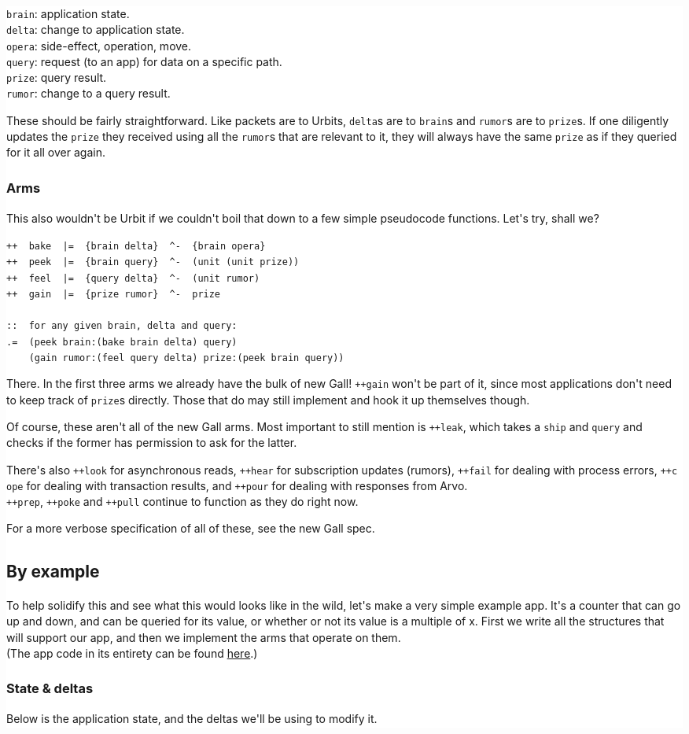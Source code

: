 `brain`: application state.  
`delta`: change to application state.  
`opera`: side-effect, operation, move.  
`query`: request (to an app) for data on a specific path.  
`prize`: query result.  
`rumor`: change to a query result.

These should be fairly straightforward. Like packets are to Urbits, `delta`s are to `brain`s and `rumor`s are to `prize`s. If one diligently updates the `prize` they received using all the `rumor`s that are relevant to it, they will always have the same `prize` as if they queried for it all over again.

### Arms

This also wouldn't be Urbit if we couldn't boil that down to a few simple pseudocode functions. Let's try, shall we?

```
++  bake  |=  {brain delta}  ^-  {brain opera}
++  peek  |=  {brain query}  ^-  (unit (unit prize))
++  feel  |=  {query delta}  ^-  (unit rumor)
++  gain  |=  {prize rumor}  ^-  prize

::  for any given brain, delta and query:
.=  (peek brain:(bake brain delta) query)
    (gain rumor:(feel query delta) prize:(peek brain query))
```

There. In the first three arms we already have the bulk of new Gall! `++gain` won't be part of it, since most applications don't need to keep track of `prize`s directly. Those that do may still implement and hook it up themselves though.

Of course, these aren't all of the new Gall arms. Most important to still mention is `++leak`, which takes a `ship` and `query` and checks if the former has permission to ask for the latter.  

There's also `++look` for asynchronous reads, `++hear` for subscription updates (rumors), `++fail` for dealing with process errors, `++cope` for dealing with transaction results, and `++pour` for dealing with responses from Arvo.  
`++prep`, `++poke` and `++pull` continue to function as they do right now.  

For a more verbose specification of all of these, see the new Gall spec.


## By example

To help solidify this and see what this would looks like in the wild, let's make a very simple example app. It's a counter that can go up and down, and can be queried for its value, or whether or not its value is a multiple of x. First we write all the structures that will support our app, and then we implement the arms that operate on them.  
(The app code in its entirety can be found [here](example).)

### State & deltas

Below is the application state, and the deltas we'll be using to modify it.
